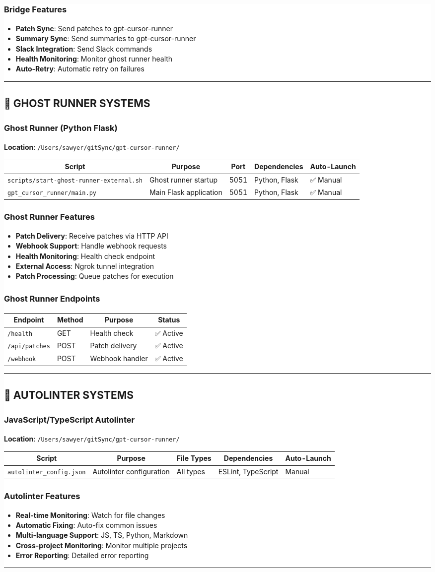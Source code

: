 ### Bridge Features
- **Patch Sync**: Send patches to gpt-cursor-runner
- **Summary Sync**: Send summaries to gpt-cursor-runner
- **Slack Integration**: Send Slack commands
- **Health Monitoring**: Monitor ghost runner health
- **Auto-Retry**: Automatic retry on failures

---

## 🐍 GHOST RUNNER SYSTEMS

### Ghost Runner (Python Flask)
**Location**: `/Users/sawyer/gitSync/gpt-cursor-runner/`

| Script | Purpose | Port | Dependencies | Auto-Launch |
|--------|---------|------|--------------|-------------|
| `scripts/start-ghost-runner-external.sh` | Ghost runner startup | 5051 | Python, Flask | ✅ Manual |
| `gpt_cursor_runner/main.py` | Main Flask application | 5051 | Python, Flask | ✅ Manual |

### Ghost Runner Features
- **Patch Delivery**: Receive patches via HTTP API
- **Webhook Support**: Handle webhook requests
- **Health Monitoring**: Health check endpoint
- **External Access**: Ngrok tunnel integration
- **Patch Processing**: Queue patches for execution

### Ghost Runner Endpoints
| Endpoint | Method | Purpose | Status |
|----------|--------|---------|--------|
| `/health` | GET | Health check | ✅ Active |
| `/api/patches` | POST | Patch delivery | ✅ Active |
| `/webhook` | POST | Webhook handler | ✅ Active |

---

## 🔧 AUTOLINTER SYSTEMS

### JavaScript/TypeScript Autolinter
**Location**: `/Users/sawyer/gitSync/gpt-cursor-runner/`

| Script | Purpose | File Types | Dependencies | Auto-Launch |
|--------|---------|------------|--------------|-------------|
| `autolinter_config.json` | Autolinter configuration | All types | ESLint, TypeScript | Manual |

### Autolinter Features
- **Real-time Monitoring**: Watch for file changes
- **Automatic Fixing**: Auto-fix common issues
- **Multi-language Support**: JS, TS, Python, Markdown
- **Cross-project Monitoring**: Monitor multiple projects
- **Error Reporting**: Detailed error reporting

---
